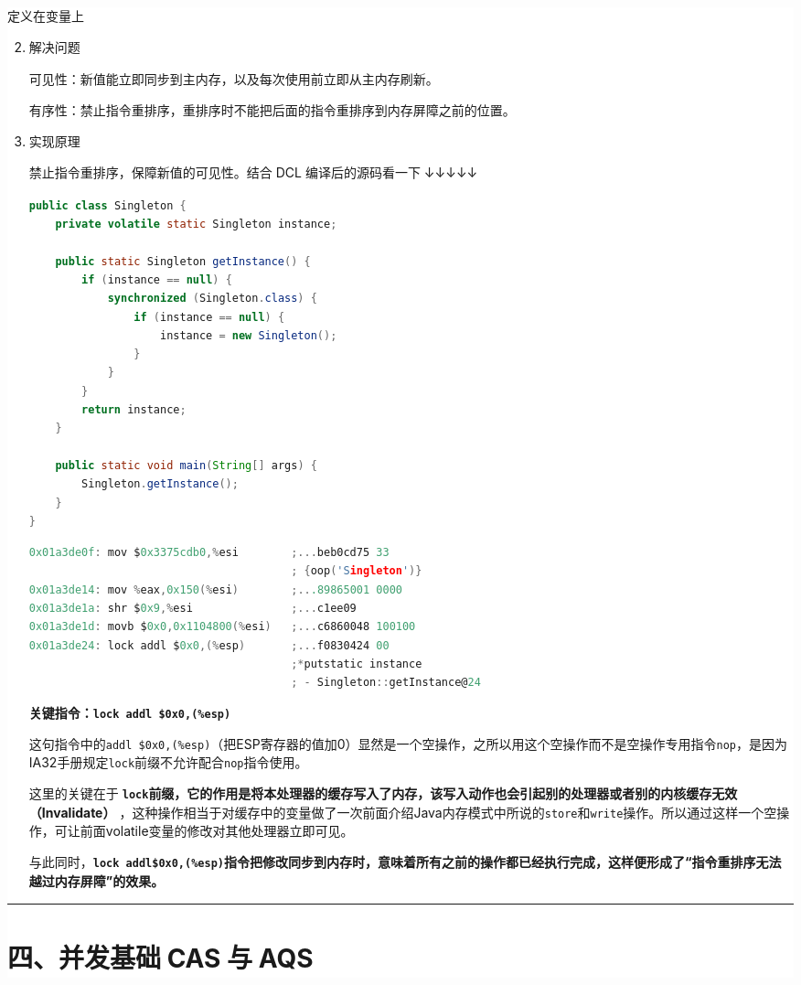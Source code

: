    定义在变量上

2. 解决问题

   可见性：新值能立即同步到主内存，以及每次使用前立即从主内存刷新。

   有序性：禁止指令重排序，重排序时不能把后面的指令重排序到内存屏障之前的位置。

3. 实现原理

    禁止指令重排序，保障新值的可见性。结合 DCL 编译后的源码看一下 ↓↓↓↓↓

    ```java
    public class Singleton {
        private volatile static Singleton instance;
    
        public static Singleton getInstance() {
            if (instance == null) {
                synchronized (Singleton.class) {
                    if (instance == null) {
                        instance = new Singleton();
                    }
                }
            }
            return instance;
        }
    
        public static void main(String[] args) {
            Singleton.getInstance();
        }
    }
    ```

    ```c
    0x01a3de0f: mov $0x3375cdb0,%esi        ;...beb0cd75 33
                                            ; {oop('Singleton')}
    0x01a3de14: mov %eax,0x150(%esi)        ;...89865001 0000
    0x01a3de1a: shr $0x9,%esi               ;...c1ee09
    0x01a3de1d: movb $0x0,0x1104800(%esi)   ;...c6860048 100100
    0x01a3de24: lock addl $0x0,(%esp)       ;...f0830424 00
                                            ;*putstatic instance
                                            ; - Singleton::getInstance@24
    ```

    **关键指令：`lock addl $0x0,(%esp)`**

    这句指令中的`addl $0x0,(%esp)`（把ESP寄存器的值加0）显然是一个空操作，之所以用这个空操作而不是空操作专用指令`nop`，是因为IA32手册规定`lock`前缀不允许配合`nop`指令使用。

    这里的关键在于 **`lock`前缀，它的作用是将本处理器的缓存写入了内存，该写入动作也会引起别的处理器或者别的内核缓存无效（Invalidate）** ，这种操作相当于对缓存中的变量做了一次前面介绍Java内存模式中所说的`store`和`write`操作。所以通过这样一个空操作，可让前面volatile变量的修改对其他处理器立即可见。

    与此同时，**`lock addl$0x0,(%esp)`指令把修改同步到内存时，意味着所有之前的操作都已经执行完成，这样便形成了“指令重排序无法越过内存屏障”的效果。**

---
# 四、并发基础 CAS 与 AQS
